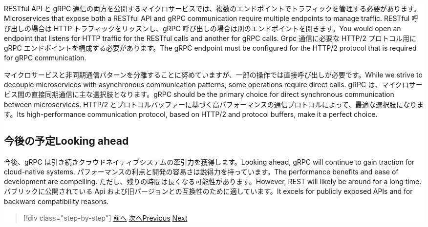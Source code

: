 <span data-ttu-id="4de49-203">RESTful API と gRPC 通信の両方を公開するマイクロサービスでは、複数のエンドポイントでトラフィックを管理する必要があります。</span><span class="sxs-lookup"><span data-stu-id="4de49-203">Microservices that expose both a RESTful API and gRPC communication require multiple endpoints to manage traffic.</span></span> <span data-ttu-id="4de49-204">RESTful 呼び出しの場合は HTTP トラフィックをリッスンし、gRPC 呼び出しの場合は別のエンドポイントを開きます。</span><span class="sxs-lookup"><span data-stu-id="4de49-204">You would open an endpoint that listens for HTTP traffic for the RESTful calls and another for gRPC calls.</span></span> <span data-ttu-id="4de49-205">Grpc 通信に必要な HTTP/2 プロトコル用に gRPC エンドポイントを構成する必要があります。</span><span class="sxs-lookup"><span data-stu-id="4de49-205">The gRPC endpoint must be configured for the HTTP/2 protocol that is required for gRPC communication.</span></span>

<span data-ttu-id="4de49-206">マイクロサービスと非同期通信パターンを分離することに努めていますが、一部の操作では直接呼び出しが必要です。</span><span class="sxs-lookup"><span data-stu-id="4de49-206">While we strive to decouple microservices with asynchronous communication patterns, some operations require direct calls.</span></span> <span data-ttu-id="4de49-207">gRPC は、マイクロサービス間の直接同期通信に主な選択肢となります。</span><span class="sxs-lookup"><span data-stu-id="4de49-207">gRPC should be the primary choice for direct synchronous communication between microservices.</span></span> <span data-ttu-id="4de49-208">HTTP/2 とプロトコルバッファーに基づく高パフォーマンスの通信プロトコルによって、最適な選択肢になります。</span><span class="sxs-lookup"><span data-stu-id="4de49-208">Its high-performance communication protocol, based on HTTP/2 and protocol buffers, make it a perfect choice.</span></span>

## <a name="looking-ahead"></a><span data-ttu-id="4de49-209">今後の予定</span><span class="sxs-lookup"><span data-stu-id="4de49-209">Looking ahead</span></span>

<span data-ttu-id="4de49-210">今後、gRPC は引き続きクラウドネイティブシステムの牽引力を獲得します。</span><span class="sxs-lookup"><span data-stu-id="4de49-210">Looking ahead, gRPC will continue to gain traction for cloud-native systems.</span></span> <span data-ttu-id="4de49-211">パフォーマンスの利点と開発の容易さは説得力を持っています。</span><span class="sxs-lookup"><span data-stu-id="4de49-211">The performance benefits and ease of development are compelling.</span></span> <span data-ttu-id="4de49-212">ただし、残りの時間は長くなる可能性があります。</span><span class="sxs-lookup"><span data-stu-id="4de49-212">However, REST will likely be around for a long time.</span></span> <span data-ttu-id="4de49-213">パブリックに公開されている Api および旧バージョンとの互換性のために適しています。</span><span class="sxs-lookup"><span data-stu-id="4de49-213">It excels for publicly exposed APIs and for backward compatibility reasons.</span></span>

>[!div class="step-by-step"]
><span data-ttu-id="4de49-214">[前へ](service-to-service-communication.md)
>[次へ](service-mesh-communication-infrastructure.md)</span><span class="sxs-lookup"><span data-stu-id="4de49-214">[Previous](service-to-service-communication.md)
[Next](service-mesh-communication-infrastructure.md)</span></span>
